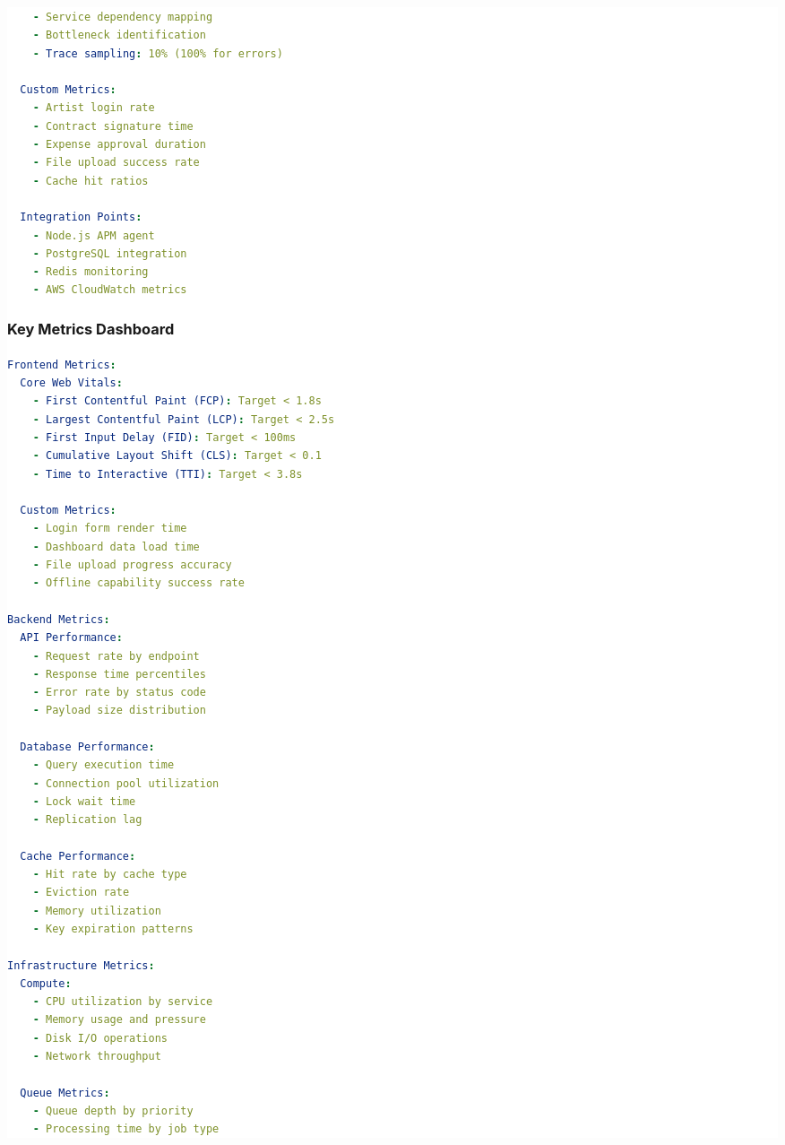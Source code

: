 ```yaml
    - Service dependency mapping
    - Bottleneck identification
    - Trace sampling: 10% (100% for errors)
    
  Custom Metrics:
    - Artist login rate
    - Contract signature time
    - Expense approval duration
    - File upload success rate
    - Cache hit ratios
    
  Integration Points:
    - Node.js APM agent
    - PostgreSQL integration
    - Redis monitoring
    - AWS CloudWatch metrics
```

### Key Metrics Dashboard
```yaml
Frontend Metrics:
  Core Web Vitals:
    - First Contentful Paint (FCP): Target < 1.8s
    - Largest Contentful Paint (LCP): Target < 2.5s
    - First Input Delay (FID): Target < 100ms
    - Cumulative Layout Shift (CLS): Target < 0.1
    - Time to Interactive (TTI): Target < 3.8s
    
  Custom Metrics:
    - Login form render time
    - Dashboard data load time
    - File upload progress accuracy
    - Offline capability success rate

Backend Metrics:
  API Performance:
    - Request rate by endpoint
    - Response time percentiles
    - Error rate by status code
    - Payload size distribution
    
  Database Performance:
    - Query execution time
    - Connection pool utilization
    - Lock wait time
    - Replication lag
    
  Cache Performance:
    - Hit rate by cache type
    - Eviction rate
    - Memory utilization
    - Key expiration patterns

Infrastructure Metrics:
  Compute:
    - CPU utilization by service
    - Memory usage and pressure
    - Disk I/O operations
    - Network throughput
    
  Queue Metrics:
    - Queue depth by priority
    - Processing time by job type
```